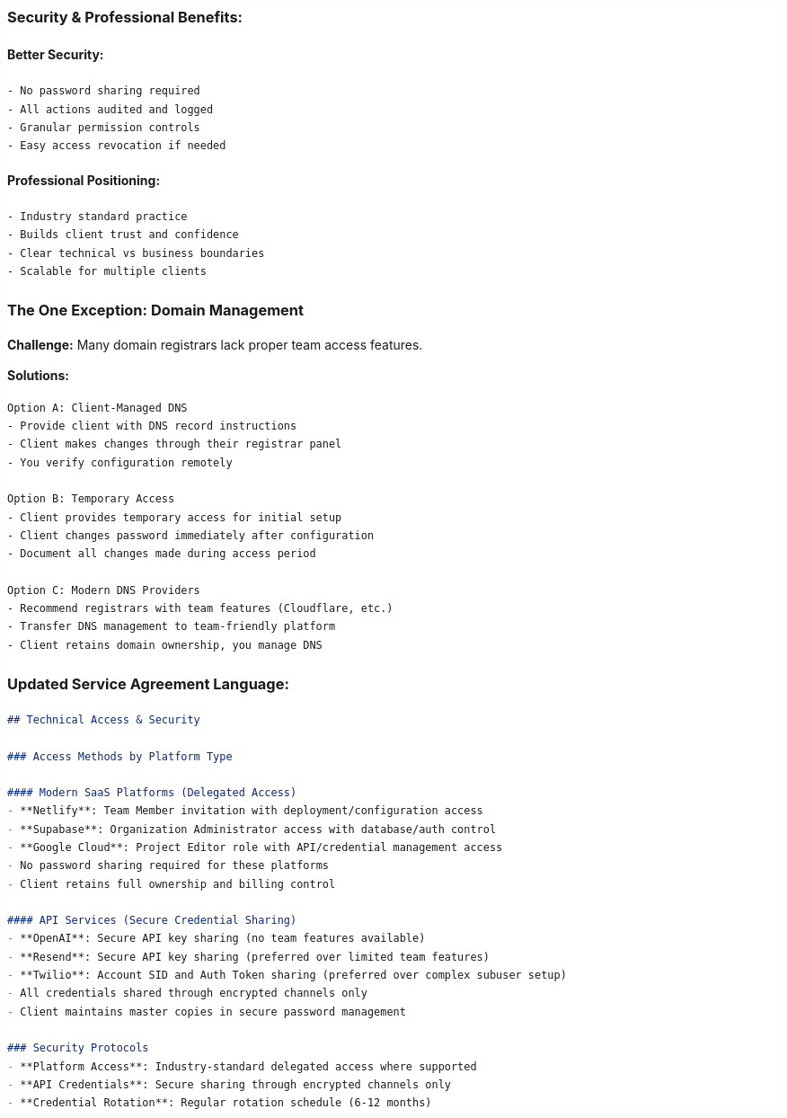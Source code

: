 ### **Security & Professional Benefits:**

#### **Better Security:**
```
- No password sharing required
- All actions audited and logged
- Granular permission controls
- Easy access revocation if needed
```

#### **Professional Positioning:**
```
- Industry standard practice
- Builds client trust and confidence
- Clear technical vs business boundaries
- Scalable for multiple clients
```

### **The One Exception: Domain Management**

**Challenge:** Many domain registrars lack proper team access features.

**Solutions:**
```
Option A: Client-Managed DNS
- Provide client with DNS record instructions
- Client makes changes through their registrar panel
- You verify configuration remotely

Option B: Temporary Access
- Client provides temporary access for initial setup
- Client changes password immediately after configuration
- Document all changes made during access period

Option C: Modern DNS Providers
- Recommend registrars with team features (Cloudflare, etc.)
- Transfer DNS management to team-friendly platform
- Client retains domain ownership, you manage DNS
```

### **Updated Service Agreement Language:**

```markdown
## Technical Access & Security

### Access Methods by Platform Type

#### Modern SaaS Platforms (Delegated Access)
- **Netlify**: Team Member invitation with deployment/configuration access
- **Supabase**: Organization Administrator access with database/auth control
- **Google Cloud**: Project Editor role with API/credential management access
- No password sharing required for these platforms
- Client retains full ownership and billing control

#### API Services (Secure Credential Sharing)  
- **OpenAI**: Secure API key sharing (no team features available)
- **Resend**: Secure API key sharing (preferred over limited team features)
- **Twilio**: Account SID and Auth Token sharing (preferred over complex subuser setup)
- All credentials shared through encrypted channels only
- Client maintains master copies in secure password management

### Security Protocols
- **Platform Access**: Industry-standard delegated access where supported
- **API Credentials**: Secure sharing through encrypted channels only
- **Credential Rotation**: Regular rotation schedule (6-12 months)
```